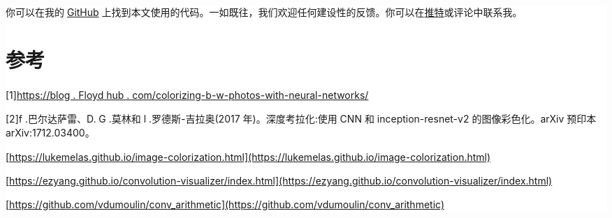 你可以在我的 [GitHub](https://github.com/erykml/video_games_colorization) 上找到本文使用的代码。一如既往，我们欢迎任何建设性的反馈。你可以在[推特](https://twitter.com/erykml1?source=post_page---------------------------)或评论中联系我。

# 参考

[1][https://blog . Floyd hub . com/colorizing-b-w-photos-with-neural-networks/](https://blog.floydhub.com/colorizing-b-w-photos-with-neural-networks/)

[2]f .巴尔达萨雷、D. G .莫林和 l .罗德斯-吉拉奥(2017 年)。深度考拉化:使用 CNN 和 inception-resnet-v2 的图像彩色化。arXiv 预印本 arXiv:1712.03400。

[https://lukemelas.github.io/image-colorization.html](https://lukemelas.github.io/image-colorization.html)

[https://ezyang.github.io/convolution-visualizer/index.html](https://ezyang.github.io/convolution-visualizer/index.html)

[https://github.com/vdumoulin/conv_arithmetic](https://github.com/vdumoulin/conv_arithmetic)
